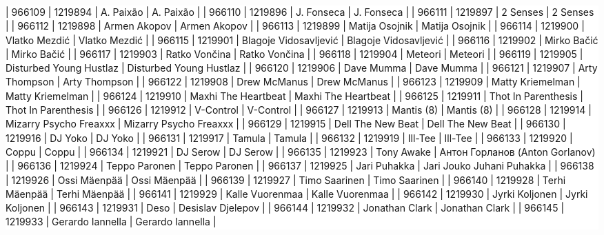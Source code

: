 | 966109 | 1219894 | A. Paixão | A. Paixão |
| 966110 | 1219896 | J. Fonseca | J. Fonseca |
| 966111 | 1219897 | 2 Senses | 2 Senses |
| 966112 | 1219898 | Armen Akopov | Armen Akopov |
| 966113 | 1219899 | Matija Osojnik | Matija Osojnik |
| 966114 | 1219900 | Vlatko Mezdić | Vlatko Mezdić |
| 966115 | 1219901 | Blagoje Vidosavljević | Blagoje Vidosavljević |
| 966116 | 1219902 | Mirko Bačić | Mirko Bačić |
| 966117 | 1219903 | Ratko Vončina | Ratko Vončina |
| 966118 | 1219904 | Meteori | Meteori |
| 966119 | 1219905 | Disturbed Young Hustlaz | Disturbed Young Hustlaz |
| 966120 | 1219906 | Dave Mumma | Dave Mumma |
| 966121 | 1219907 | Arty Thompson | Arty Thompson |
| 966122 | 1219908 | Drew McManus | Drew McManus |
| 966123 | 1219909 | Matty Kriemelman | Matty Kriemelman |
| 966124 | 1219910 | Maxhi The Heartbeat | Maxhi The Heartbeat |
| 966125 | 1219911 | Thot In Parenthesis | Thot In Parenthesis |
| 966126 | 1219912 | V-Control | V-Control |
| 966127 | 1219913 | Mantis (8) | Mantis (8) |
| 966128 | 1219914 | Mizarry Psycho Freaxxx | Mizarry Psycho Freaxxx |
| 966129 | 1219915 | Dell The New Beat | Dell The New Beat |
| 966130 | 1219916 | DJ Yoko | DJ Yoko |
| 966131 | 1219917 | Tamula | Tamula |
| 966132 | 1219919 | Ill-Tee | Ill-Tee |
| 966133 | 1219920 | Coppu | Coppu |
| 966134 | 1219921 | DJ Serow | DJ Serow |
| 966135 | 1219923 | Tony Awake | Антон Горланов (Anton Gorlanov) |
| 966136 | 1219924 | Teppo Paronen | Teppo Paronen |
| 966137 | 1219925 | Jari Puhakka | Jari Jouko Juhani Puhakka |
| 966138 | 1219926 | Ossi Mäenpää | Ossi Mäenpää |
| 966139 | 1219927 | Timo Saarinen | Timo Saarinen |
| 966140 | 1219928 | Terhi Mäenpää | Terhi Mäenpää |
| 966141 | 1219929 | Kalle Vuorenmaa | Kalle Vuorenmaa |
| 966142 | 1219930 | Jyrki Koljonen | Jyrki Koljonen |
| 966143 | 1219931 | Deso | Desislav Djelepov |
| 966144 | 1219932 | Jonathan Clark | Jonathan Clark |
| 966145 | 1219933 | Gerardo Iannella | Gerardo Iannella |